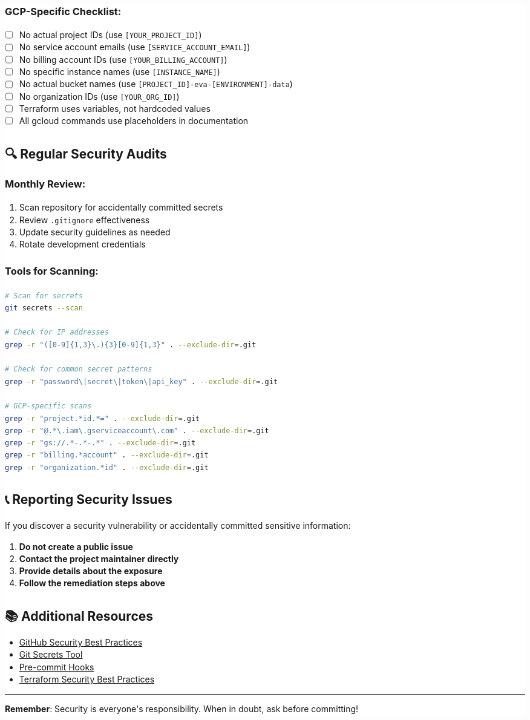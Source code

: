 ### GCP-Specific Checklist:
- [ ] No actual project IDs (use `[YOUR_PROJECT_ID]`)
- [ ] No service account emails (use `[SERVICE_ACCOUNT_EMAIL]`)
- [ ] No billing account IDs (use `[YOUR_BILLING_ACCOUNT]`)
- [ ] No specific instance names (use `[INSTANCE_NAME]`)
- [ ] No actual bucket names (use `[PROJECT_ID]-eva-[ENVIRONMENT]-data`)
- [ ] No organization IDs (use `[YOUR_ORG_ID]`)
- [ ] Terraform uses variables, not hardcoded values
- [ ] All gcloud commands use placeholders in documentation

## 🔍 Regular Security Audits

### Monthly Review:
1. Scan repository for accidentally committed secrets
2. Review `.gitignore` effectiveness
3. Update security guidelines as needed
4. Rotate development credentials

### Tools for Scanning:
```bash
# Scan for secrets
git secrets --scan

# Check for IP addresses
grep -r "([0-9]{1,3}\.){3}[0-9]{1,3}" . --exclude-dir=.git

# Check for common secret patterns
grep -r "password\|secret\|token\|api_key" . --exclude-dir=.git

# GCP-specific scans
grep -r "project.*id.*=" . --exclude-dir=.git
grep -r "@.*\.iam\.gserviceaccount\.com" . --exclude-dir=.git
grep -r "gs://.*-.*-.*" . --exclude-dir=.git
grep -r "billing.*account" . --exclude-dir=.git
grep -r "organization.*id" . --exclude-dir=.git
```

## 📞 Reporting Security Issues

If you discover a security vulnerability or accidentally committed sensitive information:

1. **Do not create a public issue**
2. **Contact the project maintainer directly**
3. **Provide details about the exposure**
4. **Follow the remediation steps above**

## 📚 Additional Resources

- [GitHub Security Best Practices](https://docs.github.com/en/code-security)
- [Git Secrets Tool](https://github.com/awslabs/git-secrets)
- [Pre-commit Hooks](https://pre-commit.com/)
- [Terraform Security Best Practices](https://learn.hashicorp.com/tutorials/terraform/security)

---

**Remember**: Security is everyone's responsibility. When in doubt, ask before committing!
